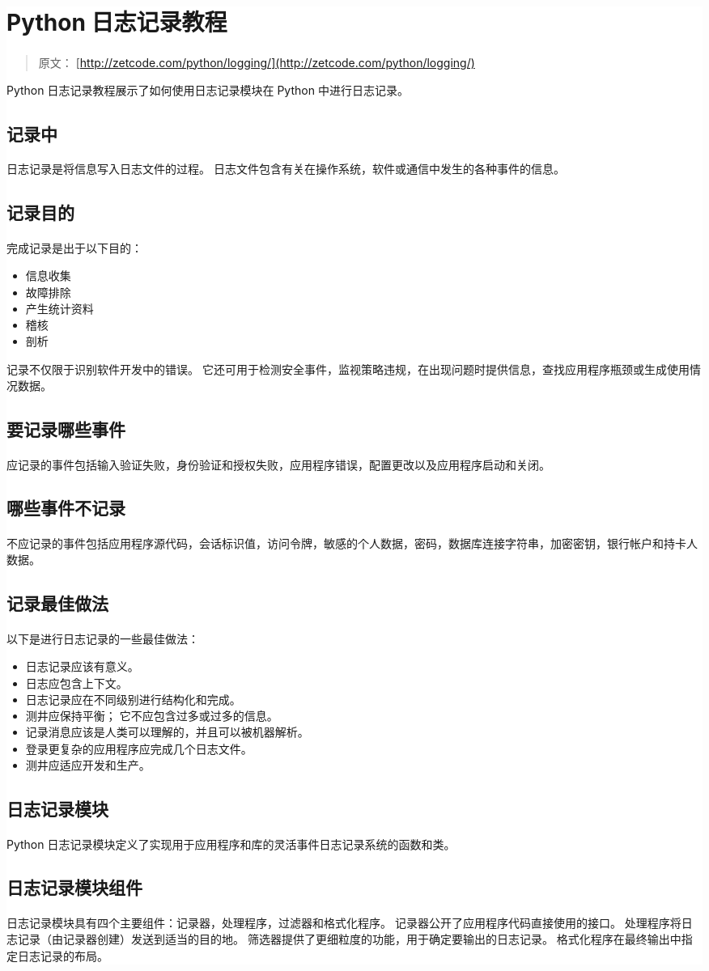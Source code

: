 # Python 日志记录教程

> 原文： [http://zetcode.com/python/logging/](http://zetcode.com/python/logging/)

Python 日志记录教程展示了如何使用日志记录模块在 Python 中进行日志记录。

## 记录中

日志记录是将信息写入日志文件的过程。 日志文件包含有关在操作系统，软件或通信中发生的各种事件的信息。

## 记录目的

完成记录是出于以下目的：

*   信息收集
*   故障排除
*   产生统计资料
*   稽核
*   剖析

记录不仅限于识别软件开发中的错误。 它还可用于检测安全事件，监视策略违规，在出现问题时提供信息，查找应用程序瓶颈或生成使用情况数据。

## 要记录哪些事件

应记录的事件包括输入验证失败，身份验证和授权失败，应用程序错误，配置更改以及应用程序启动和关闭。

## 哪些事件不记录

不应记录的事件包括应用程序源代码，会话标识值，访问令牌，敏感的个人数据，密码，数据库连接字符串，加密密钥，银行帐户和持卡人数据。

## 记录最佳做法

以下是进行日志记录的一些最佳做法：

*   日志记录应该有意义。
*   日志应包含上下文。
*   日志记录应在不同级别进行结构化和完成。
*   测井应保持平衡； 它不应包含过多或过多的信息。
*   记录消息应该是人类可以理解的，并且可以被机器解析。
*   登录更复杂的应用程序应完成几个日志文件。
*   测井应适应开发和生产。

## 日志记录模块

Python 日志记录模块定义了实现用于应用程序和库的灵活事件日志记录系统的函数和类。

## 日志记录模块组件

日志记录模块具有四个主要组件：记录器，处理程序，过滤器和格式化程序。 记录器公开了应用程序代码直接使用的接口。 处理程序将日志记录（由记录器创建）发送到适当的目的地。 筛选器提供了更细粒度的功能，用于确定要输出的日志记录。 格式化程序在最终输出中指定日志记录的布局。
